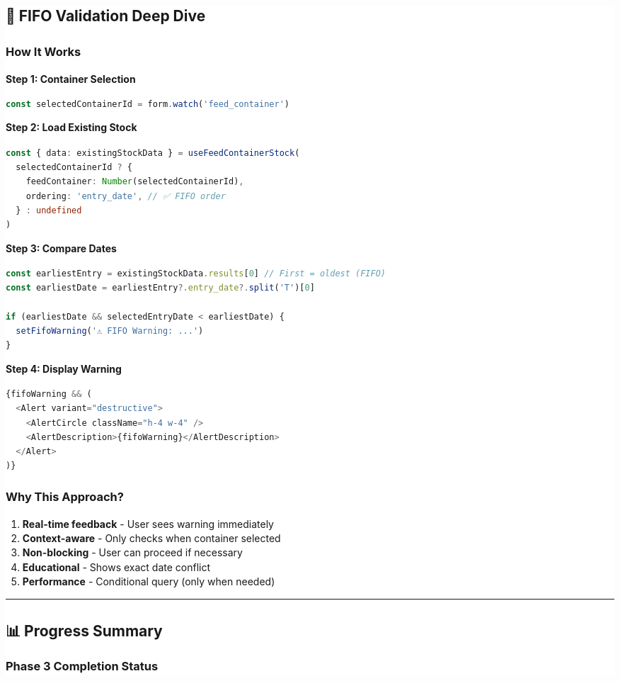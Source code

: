 
## 🔧 FIFO Validation Deep Dive

### How It Works

**Step 1: Container Selection**
```typescript
const selectedContainerId = form.watch('feed_container')
```

**Step 2: Load Existing Stock**
```typescript
const { data: existingStockData } = useFeedContainerStock(
  selectedContainerId ? {
    feedContainer: Number(selectedContainerId),
    ordering: 'entry_date', // ✅ FIFO order
  } : undefined
)
```

**Step 3: Compare Dates**
```typescript
const earliestEntry = existingStockData.results[0] // First = oldest (FIFO)
const earliestDate = earliestEntry?.entry_date?.split('T')[0]

if (earliestDate && selectedEntryDate < earliestDate) {
  setFifoWarning('⚠️ FIFO Warning: ...')
}
```

**Step 4: Display Warning**
```typescript
{fifoWarning && (
  <Alert variant="destructive">
    <AlertCircle className="h-4 w-4" />
    <AlertDescription>{fifoWarning}</AlertDescription>
  </Alert>
)}
```

### Why This Approach?

1. **Real-time feedback** - User sees warning immediately
2. **Context-aware** - Only checks when container selected
3. **Non-blocking** - User can proceed if necessary
4. **Educational** - Shows exact date conflict
5. **Performance** - Conditional query (only when needed)

---

## 📊 Progress Summary

### Phase 3 Completion Status
